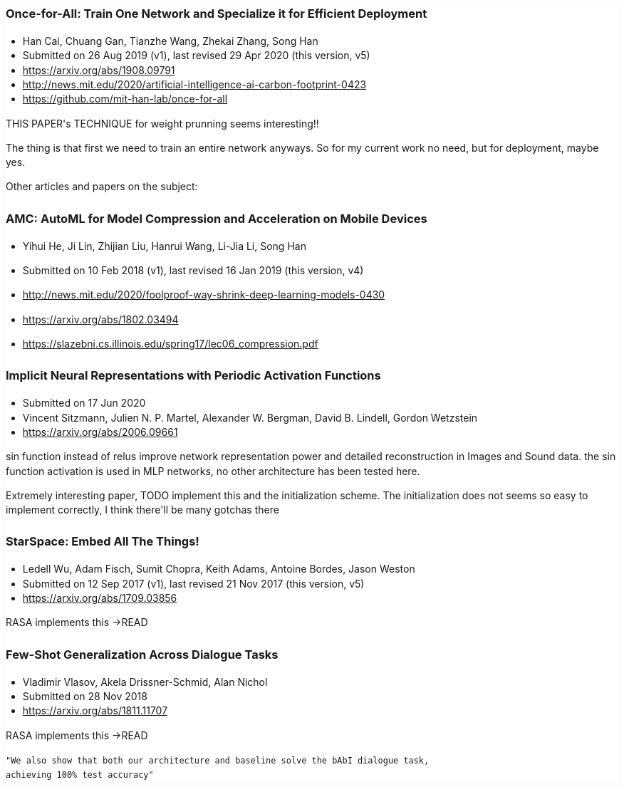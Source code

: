 ### Once-for-All: Train One Network and Specialize it for Efficient Deployment
* Han Cai, Chuang Gan, Tianzhe Wang, Zhekai Zhang, Song Han
* Submitted on 26 Aug 2019 (v1), last revised 29 Apr 2020 (this version, v5)
* https://arxiv.org/abs/1908.09791
* http://news.mit.edu/2020/artificial-intelligence-ai-carbon-footprint-0423
* https://github.com/mit-han-lab/once-for-all

THIS PAPER's TECHNIQUE for weight prunning seems interesting!!

The thing is that first we need to train an entire network anyways. So for my current work no need, but for deployment, maybe yes.

Other articles and papers on the subject:
### AMC: AutoML for Model Compression and Acceleration on Mobile Devices
* Yihui He, Ji Lin, Zhijian Liu, Hanrui Wang, Li-Jia Li, Song Han
* Submitted on 10 Feb 2018 (v1), last revised 16 Jan 2019 (this version, v4)
* http://news.mit.edu/2020/foolproof-way-shrink-deep-learning-models-0430
* https://arxiv.org/abs/1802.03494

* https://slazebni.cs.illinois.edu/spring17/lec06_compression.pdf

### Implicit Neural Representations with Periodic Activation Functions
* Submitted on 17 Jun 2020
* Vincent Sitzmann, Julien N. P. Martel, Alexander W. Bergman, David B. Lindell, Gordon Wetzstein
* https://arxiv.org/abs/2006.09661

sin function instead of relus improve network representation power and detailed reconstruction in Images and Sound data.
the sin function activation is used in MLP networks, no other architecture has been tested here.

Extremely interesting paper, TODO implement this and the initialization scheme. 
The initialization does not seems so easy to implement correctly, I think there'll be many gotchas there

### StarSpace: Embed All The Things!
* Ledell Wu, Adam Fisch, Sumit Chopra, Keith Adams, Antoine Bordes, Jason Weston
* Submitted on 12 Sep 2017 (v1), last revised 21 Nov 2017 (this version, v5)
* https://arxiv.org/abs/1709.03856

RASA implements this ->READ

### Few-Shot Generalization Across Dialogue Tasks
* Vladimir Vlasov, Akela Drissner-Schmid, Alan Nichol
* Submitted on 28 Nov 2018
* https://arxiv.org/abs/1811.11707

RASA implements this ->READ

    "We also show that both our architecture and baseline solve the bAbI dialogue task,
    achieving 100% test accuracy"
